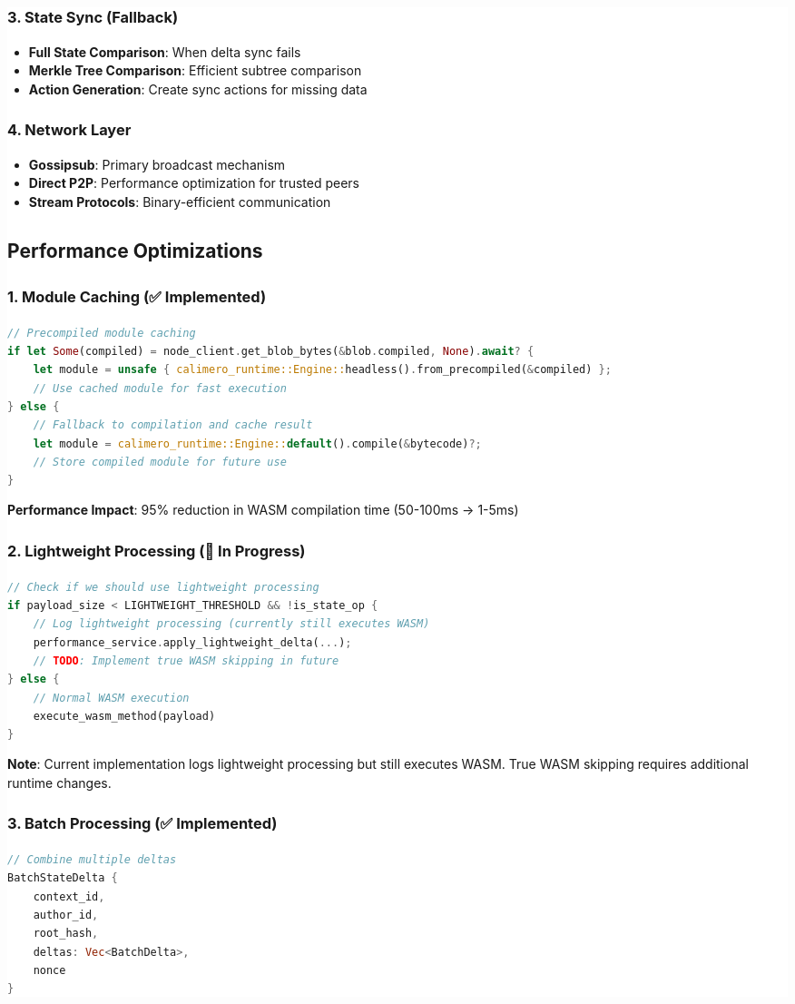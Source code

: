 ### 3. State Sync (Fallback)
- **Full State Comparison**: When delta sync fails
- **Merkle Tree Comparison**: Efficient subtree comparison
- **Action Generation**: Create sync actions for missing data

### 4. Network Layer
- **Gossipsub**: Primary broadcast mechanism
- **Direct P2P**: Performance optimization for trusted peers
- **Stream Protocols**: Binary-efficient communication

## Performance Optimizations

### 1. Module Caching (✅ Implemented)
```rust
// Precompiled module caching
if let Some(compiled) = node_client.get_blob_bytes(&blob.compiled, None).await? {
    let module = unsafe { calimero_runtime::Engine::headless().from_precompiled(&compiled) };
    // Use cached module for fast execution
} else {
    // Fallback to compilation and cache result
    let module = calimero_runtime::Engine::default().compile(&bytecode)?;
    // Store compiled module for future use
}
```

**Performance Impact**: 95% reduction in WASM compilation time (50-100ms → 1-5ms)

### 2. Lightweight Processing (🔄 In Progress)
```rust
// Check if we should use lightweight processing
if payload_size < LIGHTWEIGHT_THRESHOLD && !is_state_op {
    // Log lightweight processing (currently still executes WASM)
    performance_service.apply_lightweight_delta(...);
    // TODO: Implement true WASM skipping in future
} else {
    // Normal WASM execution
    execute_wasm_method(payload)
}
```

**Note**: Current implementation logs lightweight processing but still executes WASM. True WASM skipping requires additional runtime changes.

### 3. Batch Processing (✅ Implemented)
```rust
// Combine multiple deltas
BatchStateDelta {
    context_id,
    author_id,
    root_hash,
    deltas: Vec<BatchDelta>,
    nonce
}
```

